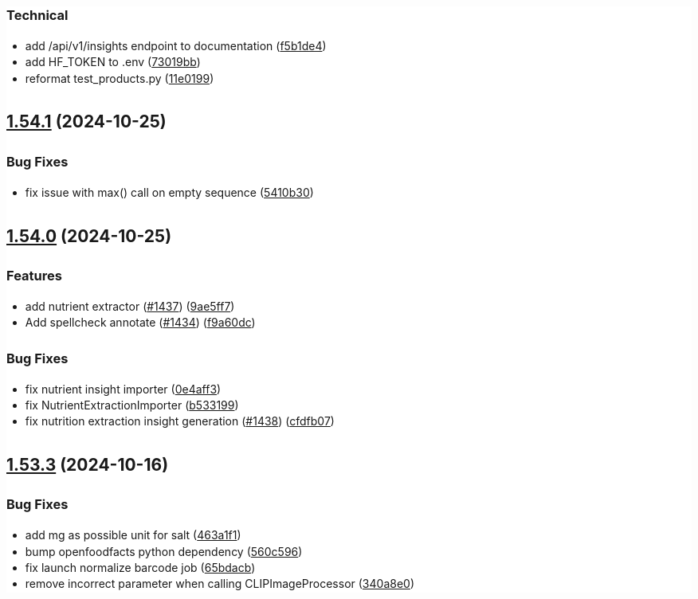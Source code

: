 
### Technical

* add /api/v1/insights endpoint to documentation ([f5b1de4](https://github.com/openfoodfacts/robotoff/commit/f5b1de43a77b27ccc99ab19836cab53647073b71))
* add HF_TOKEN to .env ([73019bb](https://github.com/openfoodfacts/robotoff/commit/73019bbb5b9caf76ba931080636ee0e63ae6be28))
* reformat test_products.py ([11e0199](https://github.com/openfoodfacts/robotoff/commit/11e0199c35ce71a728cab0f847dca5f62812c327))

## [1.54.1](https://github.com/openfoodfacts/robotoff/compare/v1.54.0...v1.54.1) (2024-10-25)


### Bug Fixes

* fix issue with max() call on empty sequence ([5410b30](https://github.com/openfoodfacts/robotoff/commit/5410b30ba8cf26f98ea6cd53e9522659c5cc5bf8))

## [1.54.0](https://github.com/openfoodfacts/robotoff/compare/v1.53.3...v1.54.0) (2024-10-25)


### Features

* add nutrient extractor ([#1437](https://github.com/openfoodfacts/robotoff/issues/1437)) ([9ae5ff7](https://github.com/openfoodfacts/robotoff/commit/9ae5ff722103602889318257a16909e2478de101))
* Add spellcheck annotate ([#1434](https://github.com/openfoodfacts/robotoff/issues/1434)) ([f9a60dc](https://github.com/openfoodfacts/robotoff/commit/f9a60dc0a0c96da93fef17b470440af7f6798951))


### Bug Fixes

* fix nutrient insight importer ([0e4aff3](https://github.com/openfoodfacts/robotoff/commit/0e4aff3bb83807194ab163334ced75d4d72fe5dd))
* fix NutrientExtractionImporter ([b533199](https://github.com/openfoodfacts/robotoff/commit/b533199ea248c824110182cbe5f536c8d5f86dfb))
* fix nutrition extraction insight generation ([#1438](https://github.com/openfoodfacts/robotoff/issues/1438)) ([cfdfb07](https://github.com/openfoodfacts/robotoff/commit/cfdfb0763b49be7a2d45bccf54173fec1029c0ba))

## [1.53.3](https://github.com/openfoodfacts/robotoff/compare/v1.53.2...v1.53.3) (2024-10-16)


### Bug Fixes

* add mg as possible unit for salt ([463a1f1](https://github.com/openfoodfacts/robotoff/commit/463a1f153a75aff401dfcc4f03bbd1a57937f3ab))
* bump openfoodfacts python dependency ([560c596](https://github.com/openfoodfacts/robotoff/commit/560c59670eb02d33fc6416c646bfe763595273e0))
* fix launch normalize barcode job ([65bdacb](https://github.com/openfoodfacts/robotoff/commit/65bdacbda9158fc6f80e1c5d946a6501e4746bb2))
* remove incorrect parameter when calling CLIPImageProcessor ([340a8e0](https://github.com/openfoodfacts/robotoff/commit/340a8e0d4bc1898aae8eb95db9a1fcdee2e6d22f))
